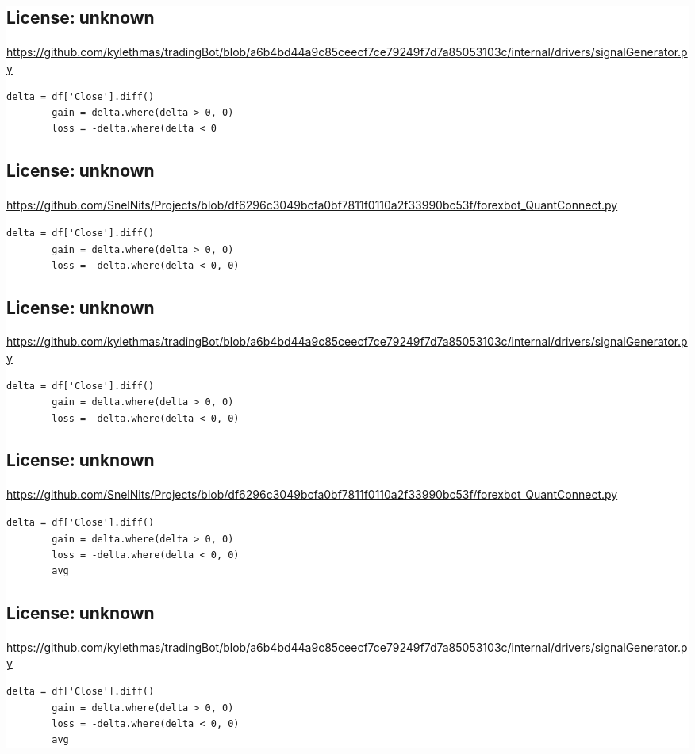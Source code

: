 
## License: unknown
https://github.com/kylethmas/tradingBot/blob/a6b4bd44a9c85ceecf7ce79249f7d7a85053103c/internal/drivers/signalGenerator.py

```
delta = df['Close'].diff()
        gain = delta.where(delta > 0, 0)
        loss = -delta.where(delta < 0
```


## License: unknown
https://github.com/SnelNits/Projects/blob/df6296c3049bcfa0bf7811f0110a2f33990bc53f/forexbot_QuantConnect.py

```
delta = df['Close'].diff()
        gain = delta.where(delta > 0, 0)
        loss = -delta.where(delta < 0, 0)
```


## License: unknown
https://github.com/kylethmas/tradingBot/blob/a6b4bd44a9c85ceecf7ce79249f7d7a85053103c/internal/drivers/signalGenerator.py

```
delta = df['Close'].diff()
        gain = delta.where(delta > 0, 0)
        loss = -delta.where(delta < 0, 0)
```


## License: unknown
https://github.com/SnelNits/Projects/blob/df6296c3049bcfa0bf7811f0110a2f33990bc53f/forexbot_QuantConnect.py

```
delta = df['Close'].diff()
        gain = delta.where(delta > 0, 0)
        loss = -delta.where(delta < 0, 0)
        avg
```


## License: unknown
https://github.com/kylethmas/tradingBot/blob/a6b4bd44a9c85ceecf7ce79249f7d7a85053103c/internal/drivers/signalGenerator.py

```
delta = df['Close'].diff()
        gain = delta.where(delta > 0, 0)
        loss = -delta.where(delta < 0, 0)
        avg
```
